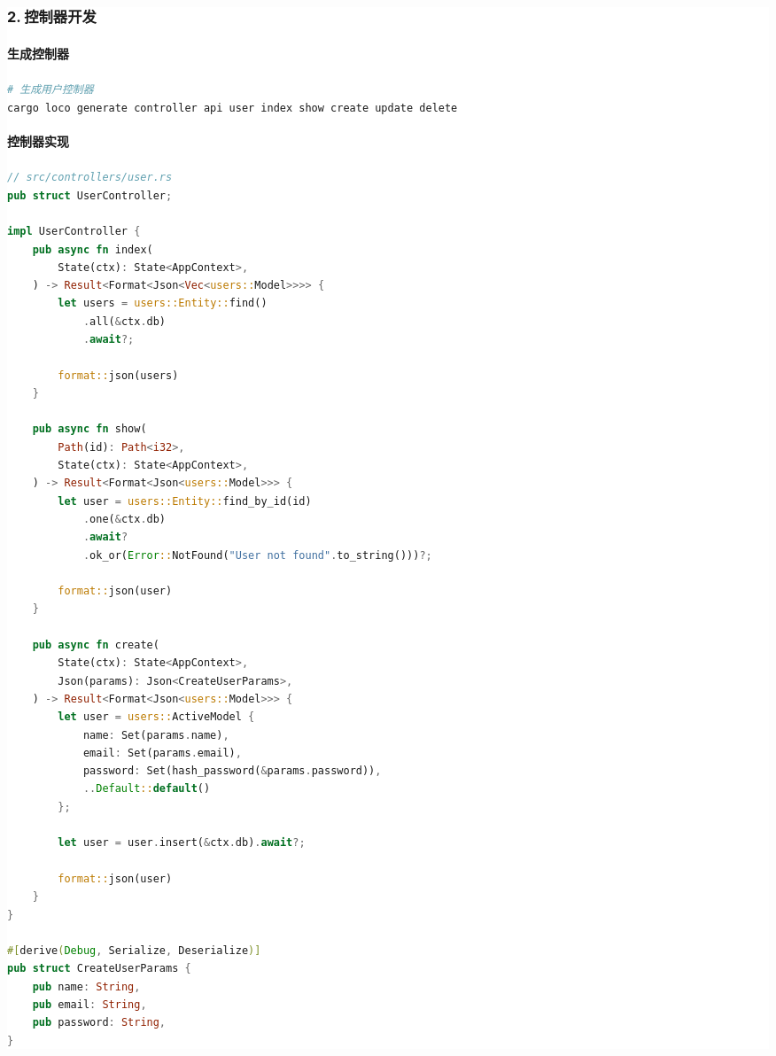 ### 2. 控制器开发

#### 生成控制器
```bash
# 生成用户控制器
cargo loco generate controller api user index show create update delete
```

#### 控制器实现
```rust
// src/controllers/user.rs
pub struct UserController;

impl UserController {
    pub async fn index(
        State(ctx): State<AppContext>,
    ) -> Result<Format<Json<Vec<users::Model>>>> {
        let users = users::Entity::find()
            .all(&ctx.db)
            .await?;
        
        format::json(users)
    }
    
    pub async fn show(
        Path(id): Path<i32>,
        State(ctx): State<AppContext>,
    ) -> Result<Format<Json<users::Model>>> {
        let user = users::Entity::find_by_id(id)
            .one(&ctx.db)
            .await?
            .ok_or(Error::NotFound("User not found".to_string()))?;
        
        format::json(user)
    }
    
    pub async fn create(
        State(ctx): State<AppContext>,
        Json(params): Json<CreateUserParams>,
    ) -> Result<Format<Json<users::Model>>> {
        let user = users::ActiveModel {
            name: Set(params.name),
            email: Set(params.email),
            password: Set(hash_password(&params.password)),
            ..Default::default()
        };
        
        let user = user.insert(&ctx.db).await?;
        
        format::json(user)
    }
}

#[derive(Debug, Serialize, Deserialize)]
pub struct CreateUserParams {
    pub name: String,
    pub email: String,
    pub password: String,
}
```
